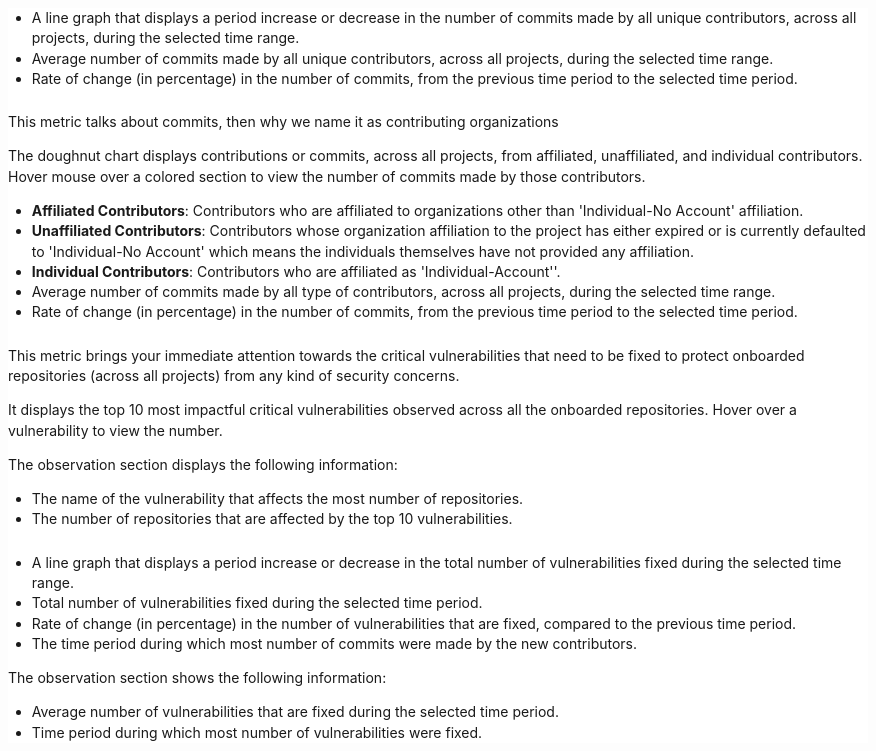 * A line graph that displays a period increase or decrease in the number of commits made by all unique contributors, across all projects, during the selected time range.
* Average number of commits made by all unique contributors, across all projects, during the selected time range.
* Rate of change (in percentage) in the number of commits, from the previous time period to the selected time period.

### &#x20;<a href="#contributing-organizations" id="contributing-organizations"></a>

This metric talks about commits, then why we name it as contributing organizations

The doughnut chart displays contributions or commits, across all projects, from affiliated, unaffiliated, and individual contributors. Hover mouse over a colored section to view the number of commits made by those contributors.

* **Affiliated Contributors**: Contributors who are affiliated to organizations other than 'Individual-No Account' affiliation.
* **Unaffiliated Contributors**: Contributors whose organization affiliation to the project has either expired or is currently defaulted to 'Individual-No Account' which means the individuals themselves have not provided any affiliation.
* **Individual Contributors**: Contributors who are affiliated as 'Individual-Account''.
* Average number of commits made by all type of contributors, across all projects, during the selected time range.
* Rate of change (in percentage) in the number of commits, from the previous time period to the selected time period.

### &#x20;<a href="#critical-vulnerabilities-observed" id="critical-vulnerabilities-observed"></a>

This metric brings your immediate attention towards the critical vulnerabilities that need to be fixed to protect onboarded repositories (across all projects) from any kind of security concerns.

It displays the top 10 most impactful critical vulnerabilities observed across all the onboarded repositories. Hover over a vulnerability to view the number.

The observation section displays the following information:

* The name of the vulnerability that affects the most number of repositories.
* The number of repositories that are affected by the top 10 vulnerabilities.

### &#x20;<a href="#vulnerabilities-fixed" id="vulnerabilities-fixed"></a>

* A line graph that displays a period increase or decrease in the total number of vulnerabilities fixed during the selected time range.
* Total number of vulnerabilities fixed during the selected time period.
* Rate of change (in percentage) in the number of vulnerabilities that are fixed, compared to the previous time period.
* The time period during which most number of commits were made by the new contributors.

The observation section shows the following information:

* Average number of vulnerabilities that are fixed during the selected time period.
* Time period during which most number of vulnerabilities were fixed.
